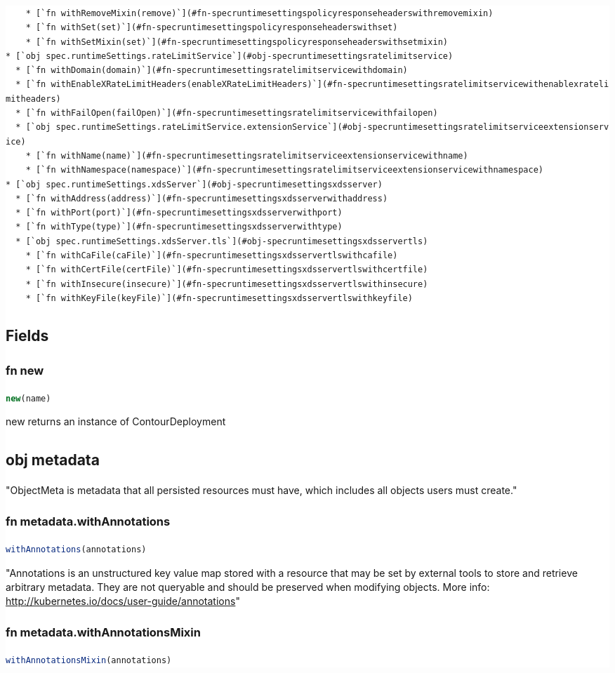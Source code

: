        * [`fn withRemoveMixin(remove)`](#fn-specruntimesettingspolicyresponseheaderswithremovemixin)
        * [`fn withSet(set)`](#fn-specruntimesettingspolicyresponseheaderswithset)
        * [`fn withSetMixin(set)`](#fn-specruntimesettingspolicyresponseheaderswithsetmixin)
    * [`obj spec.runtimeSettings.rateLimitService`](#obj-specruntimesettingsratelimitservice)
      * [`fn withDomain(domain)`](#fn-specruntimesettingsratelimitservicewithdomain)
      * [`fn withEnableXRateLimitHeaders(enableXRateLimitHeaders)`](#fn-specruntimesettingsratelimitservicewithenablexratelimitheaders)
      * [`fn withFailOpen(failOpen)`](#fn-specruntimesettingsratelimitservicewithfailopen)
      * [`obj spec.runtimeSettings.rateLimitService.extensionService`](#obj-specruntimesettingsratelimitserviceextensionservice)
        * [`fn withName(name)`](#fn-specruntimesettingsratelimitserviceextensionservicewithname)
        * [`fn withNamespace(namespace)`](#fn-specruntimesettingsratelimitserviceextensionservicewithnamespace)
    * [`obj spec.runtimeSettings.xdsServer`](#obj-specruntimesettingsxdsserver)
      * [`fn withAddress(address)`](#fn-specruntimesettingsxdsserverwithaddress)
      * [`fn withPort(port)`](#fn-specruntimesettingsxdsserverwithport)
      * [`fn withType(type)`](#fn-specruntimesettingsxdsserverwithtype)
      * [`obj spec.runtimeSettings.xdsServer.tls`](#obj-specruntimesettingsxdsservertls)
        * [`fn withCaFile(caFile)`](#fn-specruntimesettingsxdsservertlswithcafile)
        * [`fn withCertFile(certFile)`](#fn-specruntimesettingsxdsservertlswithcertfile)
        * [`fn withInsecure(insecure)`](#fn-specruntimesettingsxdsservertlswithinsecure)
        * [`fn withKeyFile(keyFile)`](#fn-specruntimesettingsxdsservertlswithkeyfile)

## Fields

### fn new

```ts
new(name)
```

new returns an instance of ContourDeployment

## obj metadata

"ObjectMeta is metadata that all persisted resources must have, which includes all objects users must create."

### fn metadata.withAnnotations

```ts
withAnnotations(annotations)
```

"Annotations is an unstructured key value map stored with a resource that may be set by external tools to store and retrieve arbitrary metadata. They are not queryable and should be preserved when modifying objects. More info: http://kubernetes.io/docs/user-guide/annotations"

### fn metadata.withAnnotationsMixin

```ts
withAnnotationsMixin(annotations)
```
